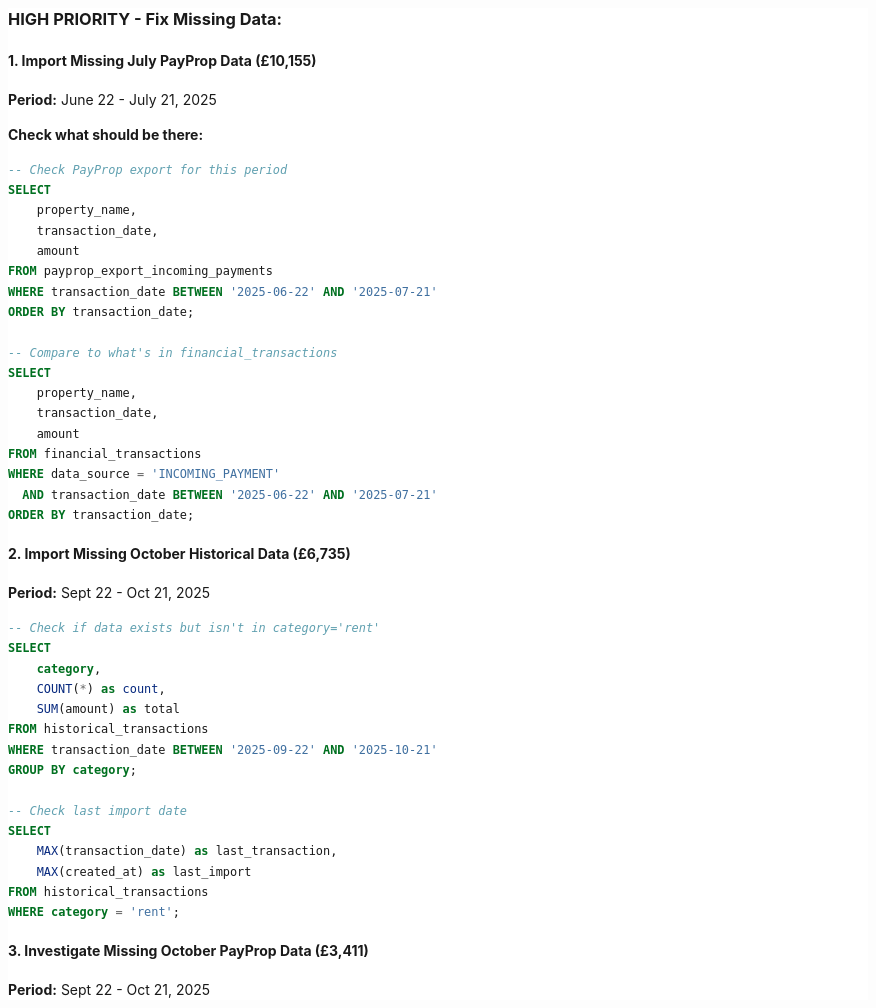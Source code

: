 ### HIGH PRIORITY - Fix Missing Data:

#### 1. Import Missing July PayProp Data (£10,155)

**Period:** June 22 - July 21, 2025

**Check what should be there:**
```sql
-- Check PayProp export for this period
SELECT
    property_name,
    transaction_date,
    amount
FROM payprop_export_incoming_payments
WHERE transaction_date BETWEEN '2025-06-22' AND '2025-07-21'
ORDER BY transaction_date;

-- Compare to what's in financial_transactions
SELECT
    property_name,
    transaction_date,
    amount
FROM financial_transactions
WHERE data_source = 'INCOMING_PAYMENT'
  AND transaction_date BETWEEN '2025-06-22' AND '2025-07-21'
ORDER BY transaction_date;
```

#### 2. Import Missing October Historical Data (£6,735)

**Period:** Sept 22 - Oct 21, 2025

```sql
-- Check if data exists but isn't in category='rent'
SELECT
    category,
    COUNT(*) as count,
    SUM(amount) as total
FROM historical_transactions
WHERE transaction_date BETWEEN '2025-09-22' AND '2025-10-21'
GROUP BY category;

-- Check last import date
SELECT
    MAX(transaction_date) as last_transaction,
    MAX(created_at) as last_import
FROM historical_transactions
WHERE category = 'rent';
```

#### 3. Investigate Missing October PayProp Data (£3,411)

**Period:** Sept 22 - Oct 21, 2025
